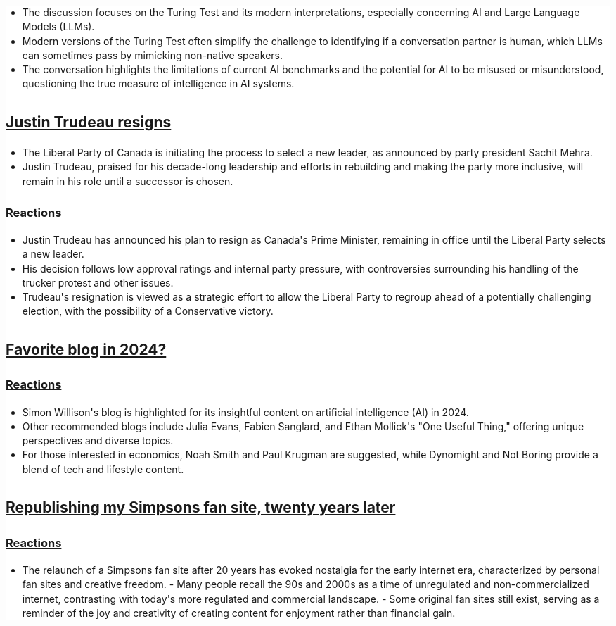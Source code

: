 - The discussion focuses on the Turing Test and its modern interpretations, especially concerning AI and Large Language Models (LLMs).
- Modern versions of the Turing Test often simplify the challenge to identifying if a conversation partner is human, which LLMs can sometimes pass by mimicking non-native speakers.
- The conversation highlights the limitations of current AI benchmarks and the potential for AI to be misused or misunderstood, questioning the true measure of intelligence in AI systems.

## [Justin Trudeau resigns](https://www.bbc.com/news/live/clyjmy7vl64t)

- The Liberal Party of Canada is initiating the process to select a new leader, as announced by party president Sachit Mehra.
- Justin Trudeau, praised for his decade-long leadership and efforts in rebuilding and making the party more inclusive, will remain in his role until a successor is chosen.

### [Reactions](https://news.ycombinator.com/item?id=42611730)

- Justin Trudeau has announced his plan to resign as Canada's Prime Minister, remaining in office until the Liberal Party selects a new leader.
- His decision follows low approval ratings and internal party pressure, with controversies surrounding his handling of the trucker protest and other issues.
- Trudeau's resignation is viewed as a strategic effort to allow the Liberal Party to regroup ahead of a potentially challenging election, with the possibility of a Conservative victory.

## [Favorite blog in 2024?](https://news.ycombinator.com/item?id=42604529)

### [Reactions](https://news.ycombinator.com/item?id=42604529)

- Simon Willison's blog is highlighted for its insightful content on artificial intelligence (AI) in 2024.
- Other recommended blogs include Julia Evans, Fabien Sanglard, and Ethan Mollick's "One Useful Thing," offering unique perspectives and diverse topics.
- For those interested in economics, Noah Smith and Paul Krugman are suggested, while Dynomight and Not Boring provide a blend of tech and lifestyle content.

## [Republishing my Simpsons fan site, twenty years later](https://www.bingeclock.com/blog/post/republishing-my-simpsons-fan-site-twenty-years-later)

### [Reactions](https://news.ycombinator.com/item?id=42605707)

- The relaunch of a Simpsons fan site after 20 years has evoked nostalgia for the early internet era, characterized by personal fan sites and creative freedom. - Many people recall the 90s and 2000s as a time of unregulated and non-commercialized internet, contrasting with today's more regulated and commercial landscape. - Some original fan sites still exist, serving as a reminder of the joy and creativity of creating content for enjoyment rather than financial gain.
